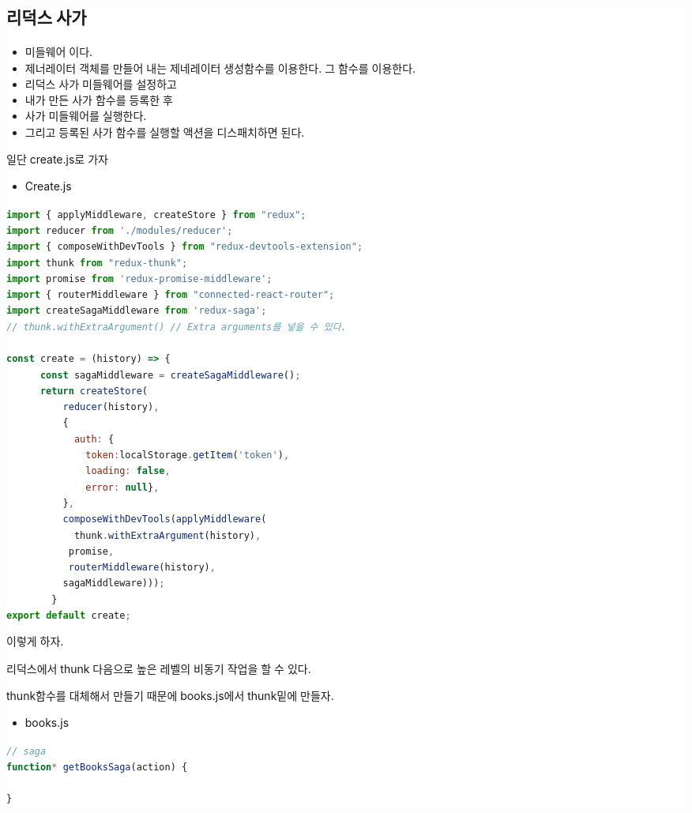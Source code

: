 ## 리덕스 사가

- 미들웨어 이다. 
- 제너레이터 객체를 만들어 내는 제네레이터 생성함수를 이용한다. 그 함수를 이용한다.
- 리덕스 사가 미들웨어를 설정하고
- 내가 만든 사가 함수를 등록한 후 
- 사가 미들웨어를 실행한다.
- 그리고 등록된 사가 함수를 실행할 액션을 디스패치하면 된다.

일단 create.js로 가자

- Create.js

```js
import { applyMiddleware, createStore } from "redux";
import reducer from './modules/reducer';
import { composeWithDevTools } from "redux-devtools-extension";
import thunk from "redux-thunk";
import promise from 'redux-promise-middleware';
import { routerMiddleware } from "connected-react-router";
import createSagaMiddleware from 'redux-saga';
// thunk.withExtraArgument() // Extra arguments를 넣을 수 있다.

const create = (history) => {
      const sagaMiddleware = createSagaMiddleware();
      return createStore(
          reducer(history), 
          {
            auth: {
              token:localStorage.getItem('token'),
              loading: false,
              error: null},
          },
          composeWithDevTools(applyMiddleware(
            thunk.withExtraArgument(history),
           promise, 
           routerMiddleware(history),
          sagaMiddleware)));
        }
export default create;


```

이렇게 하자.



리덕스에서 thunk 다음으로 높은 레벨의 비동기 작업을 할 수 있다.

thunk함수를 대체해서 만들기 때문에 books.js에서 thunk밑에 만들자.

- books.js

```js
// saga
function* getBooksSaga(action) {

}
```
